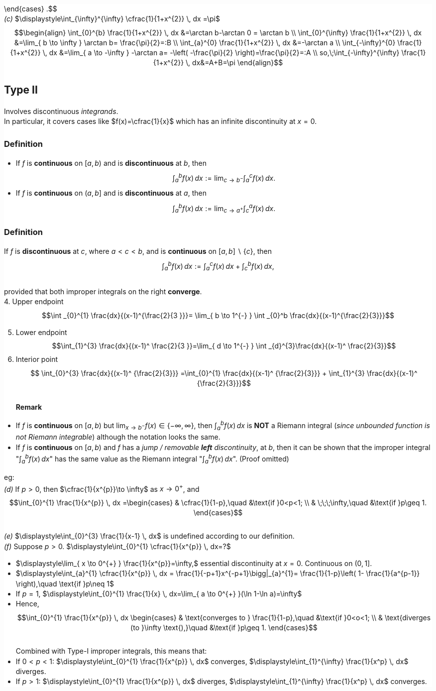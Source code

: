 \end{cases} .$$  
*(c)*  $\displaystyle\int_{\infty}^{\infty} \cfrac{1}{1+x^{2}} \, dx =\pi$  $$\begin{align}
\int_{0}^{b} \frac{1}{1+x^{2}} \, dx &=\arctan b-\arctan 0 = \arctan b \\
\int_{0}^{\infty} \frac{1}{1+x^{2}} \, dx &=\lim_{ b \to \infty } \arctan b= \frac{\pi}{2}=:B \\
\int_{a}^{0} \frac{1}{1+x^{2}} \, dx &=-\arctan a \\
\int_{-\infty}^{0} \frac{1}{1+x^{2}} \, dx &=\lim_{ a \to -\infty } -\arctan a= -\left( -\frac{\pi}{2} \right)=\frac{\pi}{2}=:A \\
so,\;\int_{-\infty}^{\infty} \frac{1}{1+x^{2}} \, dx&=A+B=\pi  
\end{align}$$  
## Type II  
  
Involves discontinuous *integrands*.  
In particular, it covers cases like $f(x)=\cfrac{1}{x}$ which has an infinite discontinuity at $x=0$.  
  
### Definition   
  
* If $f$ is **continuous** on $[a,b)$ and is **discontinuous** at $b$, then  $$\int _{a}^{b}f(x) \, dx :=\lim_{ c \to b^{-} } \int _{a}^{c}f(x) \, dx .$$  
* If $f$ is **continuous** on $(a,b]$ and is **discontinuous** at $a$, then  $$\int _{a}^{b}f(x) \, dx := \lim_{ c \to a^{+} }\int _{c}^{a}f(x)\,dx.$$  
### Definition  
  
If $f$ is **discontinuous** at $c$, where $a<c<b$, and is **continuous** on $[a,b]\backslash\{c\}$, then  $$\int _{a}^{b}f(x) \, dx :=\int _{a}^{c}f(x) \, dx +\int _{c}^{b}f(x) \, dx ,$$  
provided that both improper integrals on the right **converge**.  
4. Upper endpoint  $$\int _{0}^{1} \frac{dx}{(x-1)^{\frac{2}{3 }}}= \lim_{ b \to 1^{-} } \int _{0}^b \frac{dx}{(x-1)^{\frac{2}{3}}}$$  

5. Lower endpoint  $$\int_{1}^{3} \frac{dx}{(x-1)^ \frac{2}{3 }}=\lim_{ d \to 1^{-} } \int _{d}^{3}\frac{dx}{(x-1)^ \frac{2}{3}}$$  
6. Interior point  $$ \int_{0}^{3} \frac{dx}{(x-1)^ {\frac{2}{3}}} =\int_{0}^{1} \frac{dx}{(x-1)^ {\frac{2}{3}}} + \int_{1}^{3} \frac{dx}{(x-1)^ {\frac{2}{3}}}$$    
**Remark**  
  
* If $f$ is **continuous** on $[a,b)$ but $\displaystyle\lim_{ x \to b^{-} }f(x)\in \{ -\infty,\infty \}$, then $\displaystyle\int_{a}^{b} f(x) \, dx$ is **NOT** a Riemann integral (*since unbounded function is not Riemann integrable*) although the notation looks the same.  
* If $f$ is **continuous** on $[a,b)$ and $f$ has a *jump / removable **left** discontinuity*, at $b$, then it can be shown that the improper integral "$\displaystyle\int_{a}^{b} f(x) \, dx$" has the same value as the Riemann integral "$\displaystyle\int_{a}^{b} f(x) \, dx$". (Proof omitted)  
  
eg:  
*(d)*  If $p>0$, then $\cfrac{1}{x^{p}}\to \infty$ as $x\to 0^{+}$, and  $$\int_{0}^{1} \frac{1}{x^{p}} \, dx =\begin{cases}
& \cfrac{1}{1-p},\quad &\text{if }0<p<1; \\
& \;\;\;\infty,\quad &\text{if }p\geq 1. 
\end{cases}$$  
*(e)*  $\displaystyle\int_{0}^{3} \frac{1}{x-1} \, dx$ is undefined according to our definition.  
*(f)*  Suppose $p>0$. $\displaystyle\int_{0}^{1} \cfrac{1}{x^{p}} \, dx=?$  
* $\displaystyle\lim_{ x \to 0^{+} } \frac{1}{x^{p}}=\infty,$ essential discontinuity at $x=0$. Continuous on $(0,1]$.  
* $\displaystyle\int_{a}^{1} \cfrac{1}{x^{p}} \, dx = \frac{1}{-p+1}x^{-p+1}\bigg|_{a}^{1}= \frac{1}{1-p}\left( 1- \frac{1}{a^{p-1}} \right),\quad \text{if }p\neq 1$  
* If $p=1$, $\displaystyle\int_{0}^{1} \frac{1}{x} \, dx=\lim_{ a \to 0^{+} }(\ln 1-\ln a)=\infty$  
* Hence, $$\int_{0}^{1} \frac{1}{x^{p}} \, dx \begin{cases}
 & \text{converges to } \frac{1}{1-p},\quad &\text{if }0<o<1; \\
 & \text{diverges (to }\infty \text{),}\quad &\text{if }p\geq 1.
\end{cases}$$  
Combined with Type-I improper integrals, this means that:  
* If $0<p<1$: $\displaystyle\int_{0}^{1} \frac{1}{x^{p}} \, dx$ converges, $\displaystyle\int_{1}^{\infty} \frac{1}{x^p} \, dx$ diverges.  
* If $p>1$: $\displaystyle\int_{0}^{1} \frac{1}{x^{p}} \, dx$ diverges, $\displaystyle\int_{1}^{\infty} \frac{1}{x^p} \, dx$ converges.  